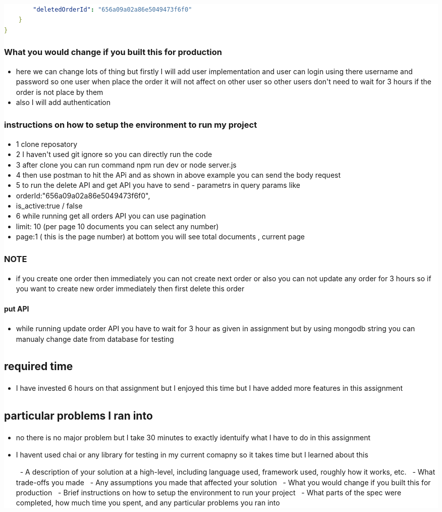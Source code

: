 ```yaml
        "deletedOrderId": "656a09a02a86e5049473f6f0"
    }
}
```
### What you would change if you built this for production
- here we can change lots of thing but firstly I will add user implementation and user can login using there username and password so one user when place the order it will not affect on other user so other users don't need to wait for 3 hours if the order is not place by them
- also I will add authentication
### instructions on how to setup the environment to run my project

- 1 clone reposatory
- 2 I haven't used git ignore so you can directly run the code
- 3 after clone you can run command npm run dev or node server.js
- 4 then use postman to hit the APi and as shown in above example you can send the body request
- 5 to run the delete API and get API you have to send - parametrs in query params like
- orderId:"656a09a02a86e5049473f6f0",
- is_active:true / false
- 6 while running get all orders API you can use pagination
- limit: 10 (per page 10 documents you can select any number)
- page:1 ( this is the page number)
at bottom you will see total documents , current page

### NOTE
- if you create one order then immediately you can not create next order or also you can not update any order for 3 hours so if you want to create new order immediately then first delete this order
#### put API
- while running update order API
you have to wait for 3 hour as given in assignment but by using mongodb string you can manualy change date from database for testing

## required time
- I have invested 6 hours on that assignment but I enjoyed this time but I have added more features in this assignment

## particular problems I ran into
- no there is no major problem but I take 30 minutes to exactly identuify what I have to do in this assignment
- I havent used chai or any library for testing in my current comapny so it takes time but I learned about this

      - A description of your solution at a high-level, including language used, framework used, roughly how it works, etc.
      - What trade-offs you made
      - Any assumptions you made that affected your solution
      - What you would change if you built this for production
      - Brief instructions on how to setup the environment to run your project
      - What parts of the spec were completed, how much time you spent, and any particular problems you ran into
